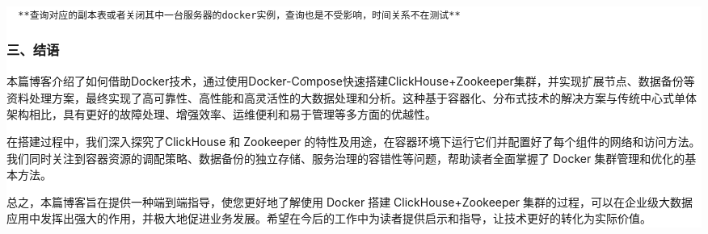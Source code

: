       **查询对应的副本表或者关闭其中一台服务器的docker实例，查询也是不受影响，时间关系不在测试**

### 三、结语
本篇博客介绍了如何借助Docker技术，通过使用Docker-Compose快速搭建ClickHouse+Zookeeper集群，并实现扩展节点、数据备份等资料处理方案，最终实现了高可靠性、高性能和高灵活性的大数据处理和分析。这种基于容器化、分布式技术的解决方案与传统中心式单体架构相比，具有更好的故障处理、增强效率、运维便利和易于管理等多方面的优越性。

在搭建过程中，我们深入探究了ClickHouse 和 Zookeeper 的特性及用途，在容器环境下运行它们并配置好了每个组件的网络和访问方法。我们同时关注到容器资源的调配策略、数据备份的独立存储、服务治理的容错性等问题，帮助读者全面掌握了 Docker 集群管理和优化的基本方法。

总之，本篇博客旨在提供一种端到端指导，使您更好地了解使用 Docker 搭建 ClickHouse+Zookeeper 集群的过程，可以在企业级大数据应用中发挥出强大的作用，并极大地促进业务发展。希望在今后的工作中为读者提供启示和指导，让技术更好的转化为实际价值。
